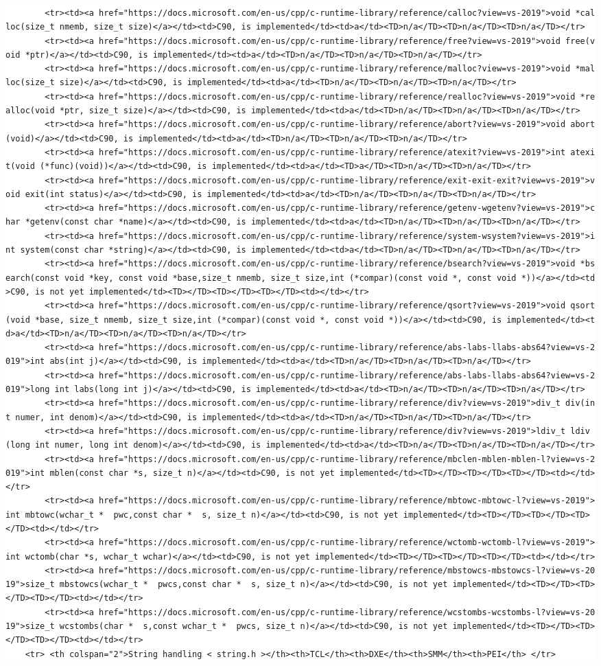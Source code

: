             <tr><td><a href="https://docs.microsoft.com/en-us/cpp/c-runtime-library/reference/calloc?view=vs-2019">void *calloc(size_t nmemb, size_t size)</a></td><td>C90, is implemented</td><td>a</td><TD>n/a</TD><TD>n/a</TD><TD>n/a</TD></tr>
            <tr><td><a href="https://docs.microsoft.com/en-us/cpp/c-runtime-library/reference/free?view=vs-2019">void free(void *ptr)</a></td><td>C90, is implemented</td><td>a</td><TD>n/a</TD><TD>n/a</TD><TD>n/a</TD></tr>
            <tr><td><a href="https://docs.microsoft.com/en-us/cpp/c-runtime-library/reference/malloc?view=vs-2019">void *malloc(size_t size)</a></td><td>C90, is implemented</td><td>a</td><TD>n/a</TD><TD>n/a</TD><TD>n/a</TD></tr>
            <tr><td><a href="https://docs.microsoft.com/en-us/cpp/c-runtime-library/reference/realloc?view=vs-2019">void *realloc(void *ptr, size_t size)</a></td><td>C90, is implemented</td><td>a</td><TD>n/a</TD><TD>n/a</TD><TD>n/a</TD></tr>
            <tr><td><a href="https://docs.microsoft.com/en-us/cpp/c-runtime-library/reference/abort?view=vs-2019">void abort(void)</a></td><td>C90, is implemented</td><td>a</td><TD>n/a</TD><TD>n/a</TD><TD>n/a</TD></tr>
            <tr><td><a href="https://docs.microsoft.com/en-us/cpp/c-runtime-library/reference/atexit?view=vs-2019">int atexit(void (*func)(void))</a></td><td>C90, is implemented</td><td>a</td><TD>a</TD><TD>n/a</TD><TD>n/a</TD></tr>
            <tr><td><a href="https://docs.microsoft.com/en-us/cpp/c-runtime-library/reference/exit-exit-exit?view=vs-2019">void exit(int status)</a></td><td>C90, is implemented</td><td>a</td><TD>n/a</TD><TD>n/a</TD><TD>n/a</TD></tr>
            <tr><td><a href="https://docs.microsoft.com/en-us/cpp/c-runtime-library/reference/getenv-wgetenv?view=vs-2019">char *getenv(const char *name)</a></td><td>C90, is implemented</td><td>a</td><TD>n/a</TD><TD>n/a</TD><TD>n/a</TD></tr>
            <tr><td><a href="https://docs.microsoft.com/en-us/cpp/c-runtime-library/reference/system-wsystem?view=vs-2019">int system(const char *string)</a></td><td>C90, is implemented</td><td>a</td><TD>n/a</TD><TD>n/a</TD><TD>n/a</TD></tr>
            <tr><td><a href="https://docs.microsoft.com/en-us/cpp/c-runtime-library/reference/bsearch?view=vs-2019">void *bsearch(const void *key, const void *base,size_t nmemb, size_t size,int (*compar)(const void *, const void *))</a></td><td>C90, is not yet implemented</td><TD></TD><TD></TD><TD></TD><td></td></tr>
            <tr><td><a href="https://docs.microsoft.com/en-us/cpp/c-runtime-library/reference/qsort?view=vs-2019">void qsort(void *base, size_t nmemb, size_t size,int (*compar)(const void *, const void *))</a></td><td>C90, is implemented</td><td>a</td><TD>n/a</TD><TD>n/a</TD><TD>n/a</TD></tr>
            <tr><td><a href="https://docs.microsoft.com/en-us/cpp/c-runtime-library/reference/abs-labs-llabs-abs64?view=vs-2019">int abs(int j)</a></td><td>C90, is implemented</td><td>a</td><TD>n/a</TD><TD>n/a</TD><TD>n/a</TD></tr>
            <tr><td><a href="https://docs.microsoft.com/en-us/cpp/c-runtime-library/reference/abs-labs-llabs-abs64?view=vs-2019">long int labs(long int j)</a></td><td>C90, is implemented</td><td>a</td><TD>n/a</TD><TD>n/a</TD><TD>n/a</TD></tr>
            <tr><td><a href="https://docs.microsoft.com/en-us/cpp/c-runtime-library/reference/div?view=vs-2019">div_t div(int numer, int denom)</a></td><td>C90, is implemented</td><td>a</td><TD>n/a</TD><TD>n/a</TD><TD>n/a</TD></tr>
            <tr><td><a href="https://docs.microsoft.com/en-us/cpp/c-runtime-library/reference/div?view=vs-2019">ldiv_t ldiv(long int numer, long int denom)</a></td><td>C90, is implemented</td><td>a</td><TD>n/a</TD><TD>n/a</TD><TD>n/a</TD></tr>
            <tr><td><a href="https://docs.microsoft.com/en-us/cpp/c-runtime-library/reference/mbclen-mblen-mblen-l?view=vs-2019">int mblen(const char *s, size_t n)</a></td><td>C90, is not yet implemented</td><TD></TD><TD></TD><TD></TD><td></td></tr>
            <tr><td><a href="https://docs.microsoft.com/en-us/cpp/c-runtime-library/reference/mbtowc-mbtowc-l?view=vs-2019">int mbtowc(wchar_t *  pwc,const char *  s, size_t n)</a></td><td>C90, is not yet implemented</td><TD></TD><TD></TD><TD></TD><td></td></tr>
            <tr><td><a href="https://docs.microsoft.com/en-us/cpp/c-runtime-library/reference/wctomb-wctomb-l?view=vs-2019">int wctomb(char *s, wchar_t wchar)</a></td><td>C90, is not yet implemented</td><TD></TD><TD></TD><TD></TD><td></td></tr>
            <tr><td><a href="https://docs.microsoft.com/en-us/cpp/c-runtime-library/reference/mbstowcs-mbstowcs-l?view=vs-2019">size_t mbstowcs(wchar_t *  pwcs,const char *  s, size_t n)</a></td><td>C90, is not yet implemented</td><TD></TD><TD></TD><TD></TD><td></td></tr>
            <tr><td><a href="https://docs.microsoft.com/en-us/cpp/c-runtime-library/reference/wcstombs-wcstombs-l?view=vs-2019">size_t wcstombs(char *  s,const wchar_t *  pwcs, size_t n)</a></td><td>C90, is not yet implemented</td><TD></TD><TD></TD><TD></TD><td></td></tr>
        <tr> <th colspan="2">String handling < string.h ></th><th>TCL</th><th>DXE</th><th>SMM</th><th>PEI</th> </tr>
